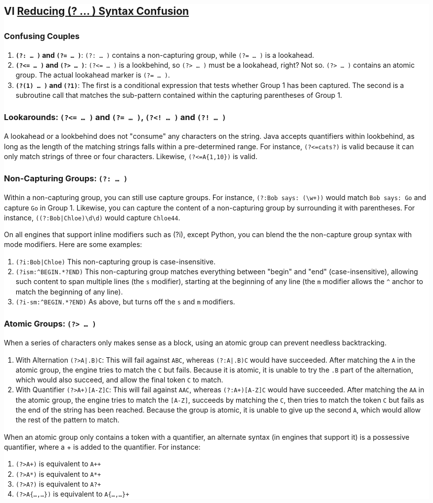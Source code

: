 ## VI [Reducing (? … ) Syntax Confusion](http://www.rexegg.com/regex-disambiguation.html)

### Confusing Couples

1. **`(?: … )` and `(?= … )`**: `(?: … )` contains a non-capturing group, while `(?= … )` is a lookahead.
2. **`(?<= … )` and `(?> … )`**: `(?<= … )` is a lookbehind, so `(?> … )` must be a lookahead, right? Not so. `(?> … )` contains an atomic group. The actual lookahead marker is `(?= … )`.
3. **`(?(1) … )` and `(?1)`**: The first is a conditional expression that tests whether Group 1 has been captured. The second is a subroutine call that matches the sub-pattern contained within the capturing parentheses of Group 1.


### Lookarounds: `(?<= … )` and `(?= … )`, `(?<! … )` and `(?! … )`
A lookahead or a lookbehind does not "consume" any characters on the string. Java accepts quantifiers within lookbehind, as long as the length of the matching strings falls within a pre-determined range. For instance, `(?<=cats?)` is valid because it can only match strings of three or four characters. Likewise, `(?<=A{1,10})` is valid.

### Non-Capturing Groups: `(?: … )`
Within a non-capturing group, you can still use capture groups. For instance, `(?:Bob says: (\w+))` would match `Bob says: Go` and capture `Go` in Group 1. Likewise, you can capture the content of a non-capturing group by surrounding it with parentheses. For instance, `((?:Bob|Chloe)\d\d)` would capture `Chloe44`.

On all engines that support inline modifiers such as (?i), except Python, you can blend the the non-capture group syntax with mode modifiers. Here are some examples:
1. `(?i:Bob|Chloe)` This non-capturing group is case-insensitive.
2. `(?ism:^BEGIN.*?END)` This non-capturing group matches everything between "begin" and "end" (case-insensitive), allowing such content to span multiple lines (the `s` modifier), starting at the beginning of any line (the `m` modifier allows the `^` anchor to match the beginning of any line).
3. `(?i-sm:^BEGIN.*?END)` As above, but turns off the `s` and `m` modifiers.

### Atomic Groups: `(?> … )`
When a series of characters only makes sense as a block, using an atomic group can prevent needless backtracking.

1. With Alternation `(?>A|.B)C`: This will fail against `ABC`, whereas `(?:A|.B)C` would have succeeded. After matching the `A` in the atomic group, the engine tries to match the `C` but fails. Because it is atomic, it is unable to try the `.B` part of the alternation, which would also succeed, and allow the final token `C` to match.
2. With Quantifier `(?>A+)[A-Z]C`: This will fail against `AAC`, whereas `(?:A+)[A-Z]C` would have succeeded. After matching the `AA` in the atomic group, the engine tries to match the `[A-Z]`, succeeds by matching the `C`, then tries to match the token `C` but fails as the end of the string has been reached. Because the group is atomic, it is unable to give up the second `A`, which would allow the rest of the pattern to match.

When an atomic group only contains a token with a quantifier, an alternate syntax (in engines that support it) is a possessive quantifier, where a + is added to the quantifier. For instance:
1. `(?>A+)` is equivalent to `A++`
2. `(?>A*)` is equivalent to `A*+`
3. `(?>A?)` is equivalent to `A?+`
4. `(?>A{…,…})` is equivalent to `A{…,…}+`
